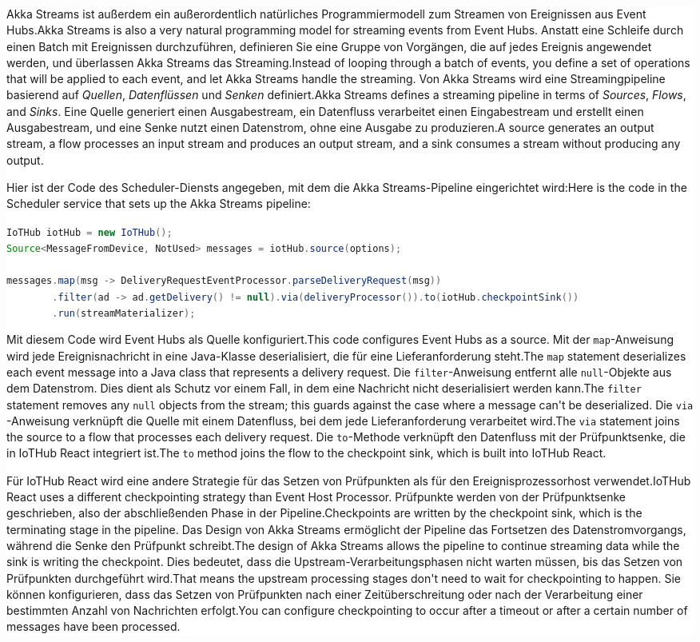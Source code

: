 <span data-ttu-id="6f1aa-212">Akka Streams ist außerdem ein außerordentlich natürliches Programmiermodell zum Streamen von Ereignissen aus Event Hubs.</span><span class="sxs-lookup"><span data-stu-id="6f1aa-212">Akka Streams is also a very natural programming model for streaming events from Event Hubs.</span></span> <span data-ttu-id="6f1aa-213">Anstatt eine Schleife durch einen Batch mit Ereignissen durchzuführen, definieren Sie eine Gruppe von Vorgängen, die auf jedes Ereignis angewendet werden, und überlassen Akka Streams das Streaming.</span><span class="sxs-lookup"><span data-stu-id="6f1aa-213">Instead of looping through a batch of events, you define a set of operations that will be applied to each event, and let Akka Streams handle the streaming.</span></span> <span data-ttu-id="6f1aa-214">Von Akka Streams wird eine Streamingpipeline basierend auf *Quellen*, *Datenflüssen* und *Senken* definiert.</span><span class="sxs-lookup"><span data-stu-id="6f1aa-214">Akka Streams defines a streaming pipeline in terms of *Sources*, *Flows*, and *Sinks*.</span></span> <span data-ttu-id="6f1aa-215">Eine Quelle generiert einen Ausgabestream, ein Datenfluss verarbeitet einen Eingabestream und erstellt einen Ausgabestream, und eine Senke nutzt einen Datenstrom, ohne eine Ausgabe zu produzieren.</span><span class="sxs-lookup"><span data-stu-id="6f1aa-215">A source generates an output stream, a flow processes an input stream and produces an output stream, and a sink consumes a stream without producing any output.</span></span>

<span data-ttu-id="6f1aa-216">Hier ist der Code des Scheduler-Diensts angegeben, mit dem die Akka Streams-Pipeline eingerichtet wird:</span><span class="sxs-lookup"><span data-stu-id="6f1aa-216">Here is the code in the Scheduler service that sets up the Akka Streams pipeline:</span></span>

```java
IoTHub iotHub = new IoTHub();
Source<MessageFromDevice, NotUsed> messages = iotHub.source(options);

messages.map(msg -> DeliveryRequestEventProcessor.parseDeliveryRequest(msg))
        .filter(ad -> ad.getDelivery() != null).via(deliveryProcessor()).to(iotHub.checkpointSink())
        .run(streamMaterializer);
```

<span data-ttu-id="6f1aa-217">Mit diesem Code wird Event Hubs als Quelle konfiguriert.</span><span class="sxs-lookup"><span data-stu-id="6f1aa-217">This code configures Event Hubs as a source.</span></span> <span data-ttu-id="6f1aa-218">Mit der `map`-Anweisung wird jede Ereignisnachricht in eine Java-Klasse deserialisiert, die für eine Lieferanforderung steht.</span><span class="sxs-lookup"><span data-stu-id="6f1aa-218">The `map` statement deserializes each event message into a Java class that represents a delivery request.</span></span> <span data-ttu-id="6f1aa-219">Die `filter`-Anweisung entfernt alle `null`-Objekte aus dem Datenstrom. Dies dient als Schutz vor einem Fall, in dem eine Nachricht nicht deserialisiert werden kann.</span><span class="sxs-lookup"><span data-stu-id="6f1aa-219">The `filter` statement removes any `null` objects from the stream; this guards against the case where a message can't be deserialized.</span></span> <span data-ttu-id="6f1aa-220">Die `via`-Anweisung verknüpft die Quelle mit einem Datenfluss, bei dem jede Lieferanforderung verarbeitet wird.</span><span class="sxs-lookup"><span data-stu-id="6f1aa-220">The `via` statement joins the source to a flow that processes each delivery request.</span></span> <span data-ttu-id="6f1aa-221">Die `to`-Methode verknüpft den Datenfluss mit der Prüfpunktsenke, die in IoTHub React integriert ist.</span><span class="sxs-lookup"><span data-stu-id="6f1aa-221">The `to` method joins the flow to the checkpoint sink, which is built into IoTHub React.</span></span>

<span data-ttu-id="6f1aa-222">Für IoTHub React wird eine andere Strategie für das Setzen von Prüfpunkten als für den Ereignisprozessorhost verwendet.</span><span class="sxs-lookup"><span data-stu-id="6f1aa-222">IoTHub React uses a different checkpointing strategy than Event Host Processor.</span></span> <span data-ttu-id="6f1aa-223">Prüfpunkte werden von der Prüfpunktsenke geschrieben, also der abschließenden Phase in der Pipeline.</span><span class="sxs-lookup"><span data-stu-id="6f1aa-223">Checkpoints are written by the checkpoint sink, which is the terminating stage in the pipeline.</span></span> <span data-ttu-id="6f1aa-224">Das Design von Akka Streams ermöglicht der Pipeline das Fortsetzen des Datenstromvorgangs, während die Senke den Prüfpunkt schreibt.</span><span class="sxs-lookup"><span data-stu-id="6f1aa-224">The design of Akka Streams allows the pipeline to continue streaming data while the sink is writing the checkpoint.</span></span> <span data-ttu-id="6f1aa-225">Dies bedeutet, dass die Upstream-Verarbeitungsphasen nicht warten müssen, bis das Setzen von Prüfpunkten durchgeführt wird.</span><span class="sxs-lookup"><span data-stu-id="6f1aa-225">That means the upstream processing stages don't need to wait for checkpointing to happen.</span></span> <span data-ttu-id="6f1aa-226">Sie können konfigurieren, dass das Setzen von Prüfpunkten nach einer Zeitüberschreitung oder nach der Verarbeitung einer bestimmten Anzahl von Nachrichten erfolgt.</span><span class="sxs-lookup"><span data-stu-id="6f1aa-226">You can configure checkpointing to occur after a timeout or after a certain number of messages have been processed.</span></span>
